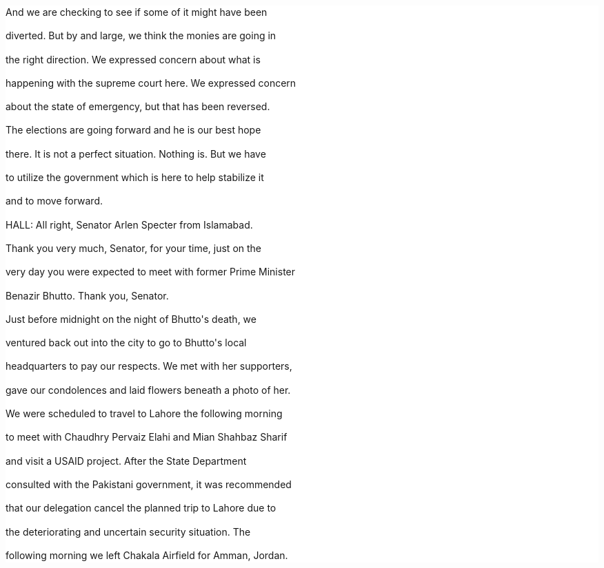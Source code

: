  And we are checking to see if some of it might have been 


 diverted. But by and large, we think the monies are going in 


 the right direction. We expressed concern about what is 


 happening with the supreme court here. We expressed concern 


 about the state of emergency, but that has been reversed.



 The elections are going forward and he is our best hope 


 there. It is not a perfect situation. Nothing is. But we have 


 to utilize the government which is here to help stabilize it 


 and to move forward.



 HALL: All right, Senator Arlen Specter from Islamabad.



 Thank you very much, Senator, for your time, just on the 


 very day you were expected to meet with former Prime Minister 


 Benazir Bhutto. Thank you, Senator.



 Just before midnight on the night of Bhutto's death, we 


 ventured back out into the city to go to Bhutto's local 


 headquarters to pay our respects. We met with her supporters, 


 gave our condolences and laid flowers beneath a photo of her.



 We were scheduled to travel to Lahore the following morning 


 to meet with Chaudhry Pervaiz Elahi and Mian Shahbaz Sharif 


 and visit a USAID project. After the State Department 


 consulted with the Pakistani government, it was recommended 


 that our delegation cancel the planned trip to Lahore due to 


 the deteriorating and uncertain security situation. The 


 following morning we left Chakala Airfield for Amman, Jordan.

